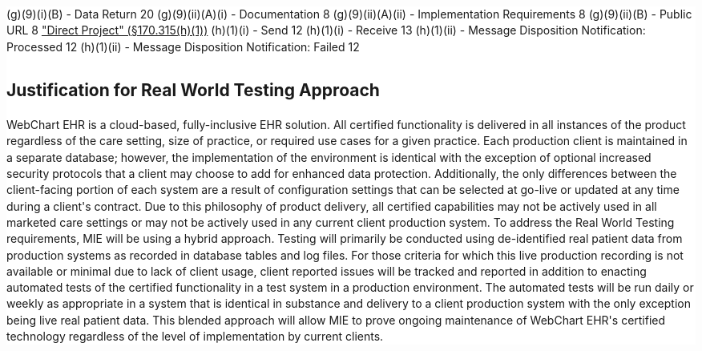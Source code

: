 <td>(g)(9)(i)(B) - Data Return</td>
<td>20</td>
</tr>
<tr>
<td>(g)(9)(ii)(A)(i) - Documentation</td>
<td>8</td>
</tr>
<tr>
<td>(g)(9)(ii)(A)(ii) - Implementation Requirements</td>
<td>8</td>
</tr>
<tr>
<td>(g)(9)(ii)(B) - Public URL</td>
<td>8</td>
</tr>
<tr>
<td><a href="https://www.healthit.gov/test-method/direct-project#test_procedure">"Direct Project" (§170.315(h)(1))</a></td>
<td>(h)(1)(i) - Send</td>
<td>12</td>
</tr>
<tr>
<td>(h)(1)(i) - Receive</td>
<td>13</td>
</tr>
<tr>
<td>(h)(1)(ii) - Message Disposition Notification: Processed</td>
<td>12</td>
</tr>
<tr>
<td>(h)(1)(ii) - Message Disposition Notification: Failed</td>
<td>12</td>
</tr>

</table>



## Justification for Real World Testing Approach

WebChart EHR is a cloud-based, fully-inclusive EHR solution.  All certified functionality is delivered in all instances of the product regardless of the care setting, size of practice, or required use cases for a given practice.  Each production client is maintained in a separate database; however, the implementation of the environment is identical with the exception of optional increased security protocols that a client may choose to add for enhanced data protection. Additionally, the only differences between the client-facing portion of each system are a result of configuration settings that can be selected at go-live or updated at any time during a client's contract.  Due to this philosophy of product delivery, all certified capabilities may not be actively used in all marketed care settings or may not be actively used in any current client production system.  To address the Real World Testing requirements, MIE will be using a hybrid approach.  Testing will primarily be conducted using de-identified real patient data from production systems as recorded in database tables and log files.  For those criteria for which this live production recording is not available or minimal due to lack of client usage, client reported issues will be tracked and reported in addition to enacting automated tests of the certified functionality in a test system in a production environment.  The automated tests will be run daily or weekly as appropriate in a system that is identical in substance and delivery to a client production system with the only exception being live real patient data.  This blended approach will allow MIE to prove ongoing maintenance of WebChart EHR's certified technology regardless of the level of implementation by current clients.
